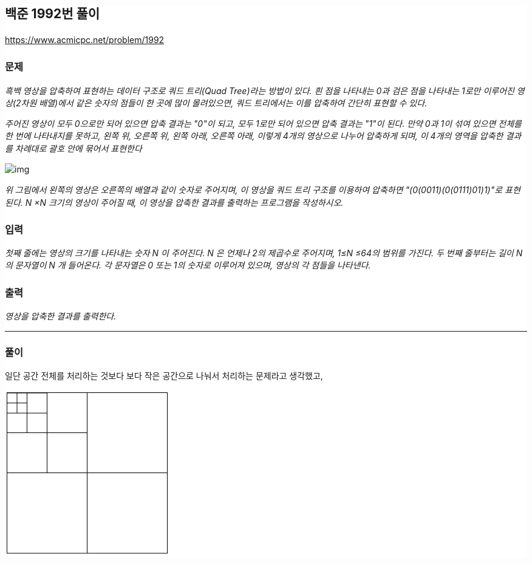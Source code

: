 ## 백준 1992번 풀이

https://www.acmicpc.net/problem/1992

### 문제

*흑백 영상을 압축하여 표현하는 데이터 구조로 쿼드 트리(Quad Tree)라는 방법이 있다. 흰 점을 나타내는 0과 검은 점을 나타내는 1로만 이루어진 영상(2차원 배열)에서 같은 숫자의 점들이 한 곳에 많이 몰려있으면, 쿼드 트리에서는 이를 압축하여 간단히 표현할 수 있다.*

*주어진 영상이 모두 0으로만 되어 있으면 압축 결과는 "0"이 되고, 모두 1로만 되어 있으면 압축 결과는 "1"이 된다. 만약 0과 1이 섞여 있으면 전체를 한 번에 나타내지를 못하고, 왼쪽 위, 오른쪽 위, 왼쪽 아래, 오른쪽 아래, 이렇게 4개의 영상으로 나누어 압축하게 되며, 이 4개의 영역을 압축한 결과를 차례대로 괄호 안에 묶어서 표현한다*

![img](https://www.acmicpc.net/JudgeOnline/upload/201007/qq.png)

*위 그림에서 왼쪽의 영상은 오른쪽의 배열과 같이 숫자로 주어지며, 이 영상을 쿼드 트리 구조를 이용하여 압축하면 "(0(0011)(0(0111)01)1)"로 표현된다. N ×N 크기의 영상이 주어질 때, 이 영상을 압축한 결과를 출력하는 프로그램을 작성하시오.*



### 입력

*첫째 줄에는 영상의 크기를 나타내는 숫자 N 이 주어진다. N 은 언제나 2의 제곱수로 주어지며, 1≤N ≤64의 범위를 가진다. 두 번째 줄부터는 길이 N 의 문자열이 N 개 들어온다. 각 문자열은 0 또는 1의 숫자로 이루어져 있으며, 영상의 각 점들을 나타낸다.*

### 출력

*영상을 압축한 결과를 출력한다.*

***



### 풀이

 일단 공간 전체를 처리하는 것보다 보다 작은 공간으로 나눠서 처리하는 문제라고 생각했고,



<img src="20191214154434_1.jpg" alt="그림1" style="zoom:50%;" />

